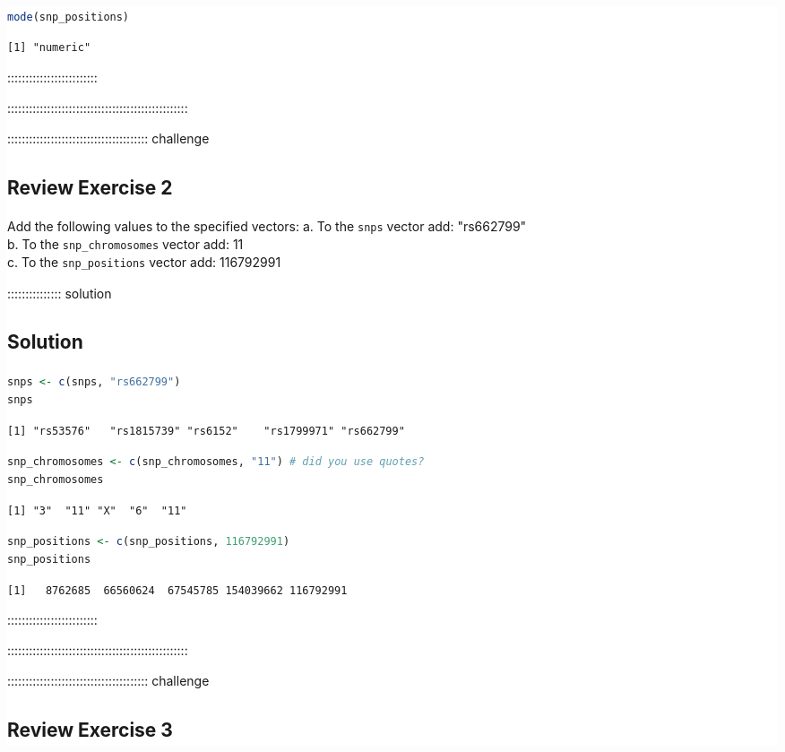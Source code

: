 ```r
mode(snp_positions)
```

```{.output}
[1] "numeric"
```

:::::::::::::::::::::::::

::::::::::::::::::::::::::::::::::::::::::::::::::

:::::::::::::::::::::::::::::::::::::::  challenge

## Review Exercise 2

Add the following values to the specified vectors:
a. To the `snps` vector add: "rs662799"  
b. To the `snp_chromosomes` vector add: 11  
c. To the `snp_positions` vector add: 	116792991

:::::::::::::::  solution

## Solution


```r
snps <- c(snps, "rs662799")
snps
```

```{.output}
[1] "rs53576"   "rs1815739" "rs6152"    "rs1799971" "rs662799" 
```

```r
snp_chromosomes <- c(snp_chromosomes, "11") # did you use quotes?
snp_chromosomes
```

```{.output}
[1] "3"  "11" "X"  "6"  "11"
```

```r
snp_positions <- c(snp_positions, 116792991)
snp_positions
```

```{.output}
[1]   8762685  66560624  67545785 154039662 116792991
```

:::::::::::::::::::::::::

::::::::::::::::::::::::::::::::::::::::::::::::::

:::::::::::::::::::::::::::::::::::::::  challenge

## Review Exercise 3
